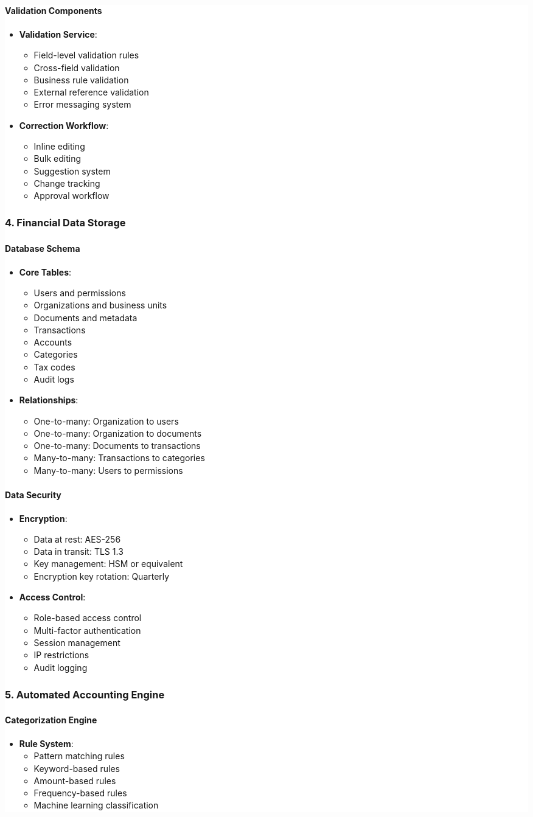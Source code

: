 #### Validation Components
- **Validation Service**:
  - Field-level validation rules
  - Cross-field validation
  - Business rule validation
  - External reference validation
  - Error messaging system

- **Correction Workflow**:
  - Inline editing
  - Bulk editing
  - Suggestion system
  - Change tracking
  - Approval workflow

### 4. Financial Data Storage

#### Database Schema
- **Core Tables**:
  - Users and permissions
  - Organizations and business units
  - Documents and metadata
  - Transactions
  - Accounts
  - Categories
  - Tax codes
  - Audit logs

- **Relationships**:
  - One-to-many: Organization to users
  - One-to-many: Organization to documents
  - One-to-many: Documents to transactions
  - Many-to-many: Transactions to categories
  - Many-to-many: Users to permissions

#### Data Security
- **Encryption**:
  - Data at rest: AES-256
  - Data in transit: TLS 1.3
  - Key management: HSM or equivalent
  - Encryption key rotation: Quarterly

- **Access Control**:
  - Role-based access control
  - Multi-factor authentication
  - Session management
  - IP restrictions
  - Audit logging

### 5. Automated Accounting Engine

#### Categorization Engine
- **Rule System**:
  - Pattern matching rules
  - Keyword-based rules
  - Amount-based rules
  - Frequency-based rules
  - Machine learning classification
